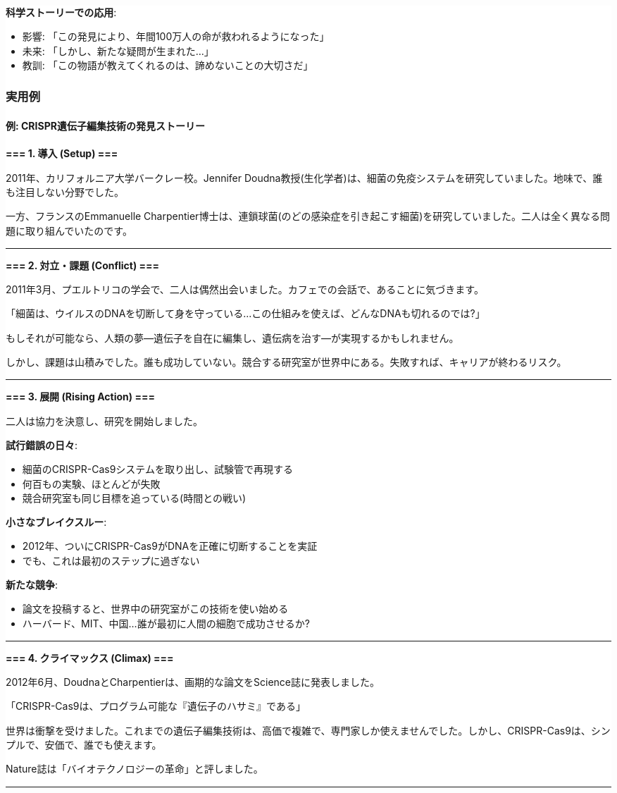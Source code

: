 **科学ストーリーでの応用**:
- 影響: 「この発見により、年間100万人の命が救われるようになった」
- 未来: 「しかし、新たな疑問が生まれた...」
- 教訓: 「この物語が教えてくれるのは、諦めないことの大切さだ」

### 実用例

#### 例: CRISPR遺伝子編集技術の発見ストーリー

**=== 1. 導入 (Setup) ===**

2011年、カリフォルニア大学バークレー校。Jennifer Doudna教授(生化学者)は、細菌の免疫システムを研究していました。地味で、誰も注目しない分野でした。

一方、フランスのEmmanuelle Charpentier博士は、連鎖球菌(のどの感染症を引き起こす細菌)を研究していました。二人は全く異なる問題に取り組んでいたのです。

---

**=== 2. 対立・課題 (Conflict) ===**

2011年3月、プエルトリコの学会で、二人は偶然出会いました。カフェでの会話で、あることに気づきます。

「細菌は、ウイルスのDNAを切断して身を守っている...この仕組みを使えば、どんなDNAも切れるのでは?」

もしそれが可能なら、人類の夢—遺伝子を自在に編集し、遺伝病を治す—が実現するかもしれません。

しかし、課題は山積みでした。誰も成功していない。競合する研究室が世界中にある。失敗すれば、キャリアが終わるリスク。

---

**=== 3. 展開 (Rising Action) ===**

二人は協力を決意し、研究を開始しました。

**試行錯誤の日々**:
- 細菌のCRISPR-Cas9システムを取り出し、試験管で再現する
- 何百もの実験、ほとんどが失敗
- 競合研究室も同じ目標を追っている(時間との戦い)

**小さなブレイクスルー**:
- 2012年、ついにCRISPR-Cas9がDNAを正確に切断することを実証
- でも、これは最初のステップに過ぎない

**新たな競争**:
- 論文を投稿すると、世界中の研究室がこの技術を使い始める
- ハーバード、MIT、中国...誰が最初に人間の細胞で成功させるか?

---

**=== 4. クライマックス (Climax) ===**

2012年6月、DoudnaとCharpentierは、画期的な論文をScience誌に発表しました。

「CRISPR-Cas9は、プログラム可能な『遺伝子のハサミ』である」

世界は衝撃を受けました。これまでの遺伝子編集技術は、高価で複雑で、専門家しか使えませんでした。しかし、CRISPR-Cas9は、シンプルで、安価で、誰でも使えます。

Nature誌は「バイオテクノロジーの革命」と評しました。

---

